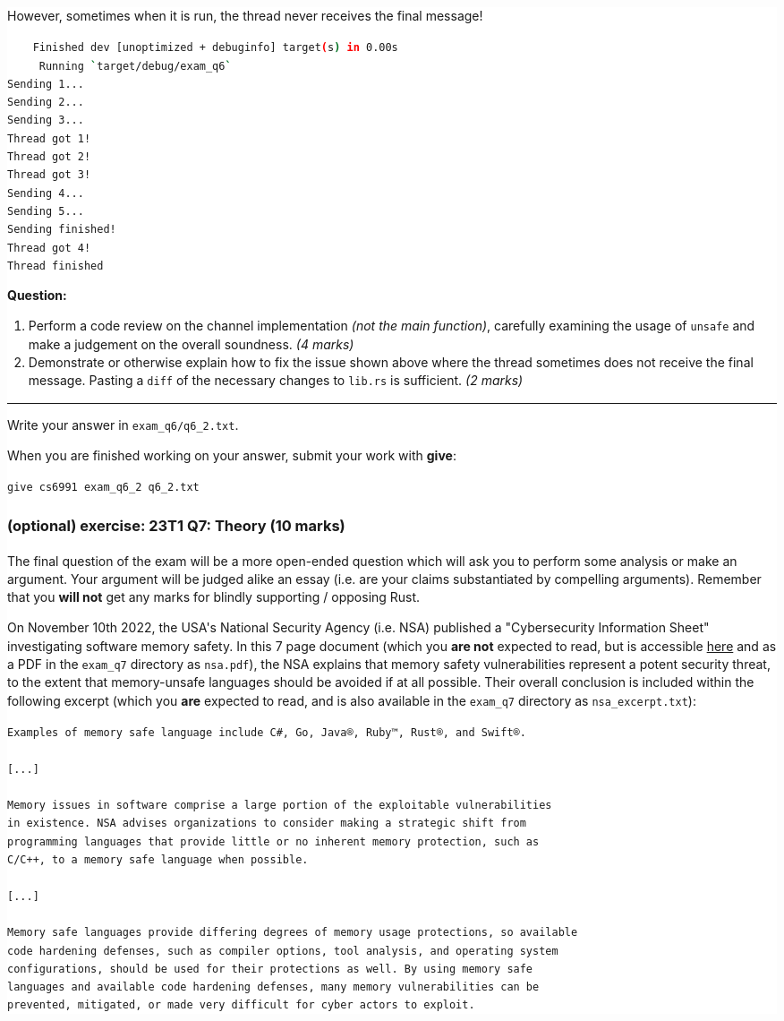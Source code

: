 However, sometimes when it is run, the thread never receives the final message!

```sh
    Finished dev [unoptimized + debuginfo] target(s) in 0.00s
     Running `target/debug/exam_q6`
Sending 1...
Sending 2...
Sending 3...
Thread got 1!
Thread got 2!
Thread got 3!
Sending 4...
Sending 5...
Sending finished!
Thread got 4!
Thread finished
```

**Question:**

1. Perform a code review on the channel implementation *(not the main function)*, carefully examining the usage of `unsafe` and make a judgement on the overall soundness. *(4 marks)*
2. Demonstrate or otherwise explain how to fix the issue shown above where the thread sometimes does not receive the final message. Pasting a `diff` of the necessary changes to `lib.rs` is sufficient. *(2 marks)*

------

Write your answer in `exam_q6/q6_2.txt`.

When you are finished working on your answer, submit your work with **give**:

```
give cs6991 exam_q6_2 q6_2.txt
```

### (optional) exercise: 23T1 Q7: Theory (10 marks)

The final question of the exam will be a more open-ended question which will ask you to perform some analysis or make an argument. Your argument will be judged alike an essay (i.e. are your claims substantiated by compelling arguments). Remember that you **will not** get any marks for blindly supporting / opposing Rust.

On November 10th 2022, the USA's National Security Agency (i.e. NSA) published a "Cybersecurity Information Sheet" investigating software memory safety. In this 7 page document (which you **are not** expected to read, but is accessible [here](https://media.defense.gov/2022/Nov/10/2003112742/-1/-1/0/CSI_SOFTWARE_MEMORY_SAFETY.PDF) and as a PDF in the `exam_q7` directory as `nsa.pdf`), the NSA explains that memory safety vulnerabilities represent a potent security threat, to the extent that memory-unsafe languages should be avoided if at all possible. Their overall conclusion is included within the following excerpt (which you **are** expected to read, and is also available in the `exam_q7` directory as `nsa_excerpt.txt`):

```
Examples of memory safe language include C#, Go, Java®, Ruby™, Rust®, and Swift®.

[...]

Memory issues in software comprise a large portion of the exploitable vulnerabilities
in existence. NSA advises organizations to consider making a strategic shift from
programming languages that provide little or no inherent memory protection, such as
C/C++, to a memory safe language when possible.

[...]

Memory safe languages provide differing degrees of memory usage protections, so available
code hardening defenses, such as compiler options, tool analysis, and operating system
configurations, should be used for their protections as well. By using memory safe
languages and available code hardening defenses, many memory vulnerabilities can be
prevented, mitigated, or made very difficult for cyber actors to exploit.
```